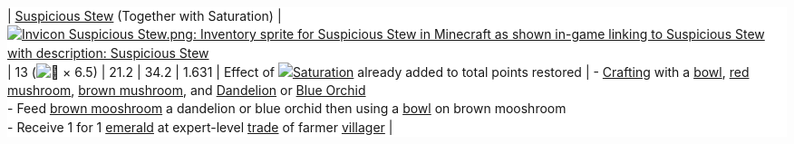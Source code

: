 | [Suspicious Stew](https://minecraft.wiki/w/Suspicious_Stew "Suspicious Stew") (Together with Saturation) | [![Invicon Suspicious Stew.png: Inventory sprite for Suspicious Stew in Minecraft as shown in-game linking to Suspicious Stew with description: Suspicious Stew](https://minecraft.wiki/images/Invicon_Suspicious_Stew.png?e8bc9)](https://minecraft.wiki/w/Suspicious_Stew "Suspicious Stew")                           | 13 (![🍗](https://minecraft.wiki/images/Hunger_%28icon%29.png?7cd55) × 6.5)                                                                                                                                                                                                                                                           | 21.2                                                                                                                                                       | 34.2                                                                                                                                                       | 1.631                                                                                                                                                      | Effect of [![](https://minecraft.wiki/images/EffectSprite_saturation.png?62840)](https://minecraft.wiki/w/Saturation "Saturation")[Saturation](https://minecraft.wiki/w/Saturation "Saturation") already added to total points restored                                                                                                                                                                                                                                                                                                                                                                                                                                                                                                                                                                                                                                                                                                                                                                                                                                                                                                                                                                                                                                                                                                                                                                                                                                                                                                                                                                                                                                                                                                                                                                                                                         | - [Crafting](https://minecraft.wiki/w/Suspicious_Stew#Crafting "Suspicious Stew") with a [bowl](https://minecraft.wiki/w/Bowl "Bowl"), [red mushroom](https://minecraft.wiki/w/Red_mushroom "Red mushroom"), [brown mushroom](https://minecraft.wiki/w/Brown_mushroom "Brown mushroom"), and [Dandelion](https://minecraft.wiki/w/Flower "Flower") or [Blue Orchid](https://minecraft.wiki/w/Flower "Flower")<br />- Feed [brown mooshroom](https://minecraft.wiki/w/Brown_mooshroom "Brown mooshroom") a dandelion or blue orchid then using a [bowl](https://minecraft.wiki/w/Bowl "Bowl") on brown mooshroom<br />- Receive 1 for 1 [emerald](https://minecraft.wiki/w/Emerald "Emerald") at expert-level [trade](https://minecraft.wiki/w/Trade "Trade") of farmer [villager](https://minecraft.wiki/w/Villager "Villager")                                                                                                                                                                                                                                                                                                                                                                          |